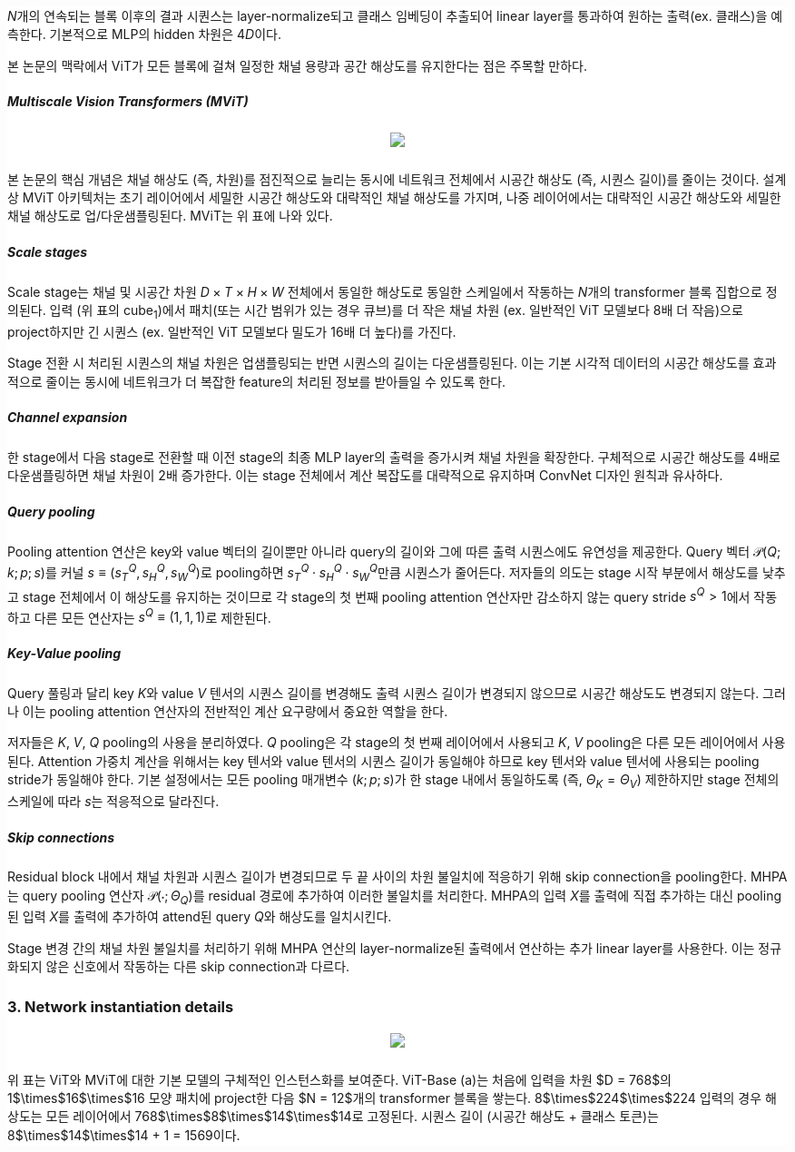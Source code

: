 $N$개의 연속되는 블록 이후의 결과 시퀀스는 layer-normalize되고 클래스 임베딩이 추출되어 linear layer를 통과하여 원하는 출력(ex. 클래스)을 예측한다. 기본적으로 MLP의 hidden 차원은 $4D$이다. 

본 논문의 맥락에서 ViT가 모든 블록에 걸쳐 일정한 채널 용량과 공간 해상도를 유지한다는 점은 주목할 만하다. 

##### Multiscale Vision Transformers (MViT)
<center><img src='{{"/assets/img/mvit/mvit-table2.webp" | relative_url}}' width="45%"></center>
<br>
본 논문의 핵심 개념은 채널 해상도 (즉, 차원)를 점진적으로 늘리는 동시에 네트워크 전체에서 시공간 해상도 (즉, 시퀀스 길이)를 줄이는 것이다. 설계상 MViT 아키텍처는 초기 레이어에서 세밀한 시공간 해상도와 대략적인 채널 해상도를 가지며, 나중 레이어에서는 대략적인 시공간 해상도와 세밀한 채널 해상도로 업/다운샘플링된다. MViT는 위 표에 나와 있다.

##### Scale stages
Scale stage는 채널 및 시공간 차원 $D \times T \times H \times W$ 전체에서 동일한 해상도로 동일한 스케일에서 작동하는 $N$개의 transformer 블록 집합으로 정의된다. 입력 (위 표의 cube<sub>1</sub>)에서 패치(또는 시간 범위가 있는 경우 큐브)를 더 작은 채널 차원 (ex. 일반적인 ViT 모델보다 8배 더 작음)으로 project하지만 긴 시퀀스 (ex. 일반적인 ViT 모델보다 밀도가 16배 더 높다)를 가진다. 

Stage 전환 시 처리된 시퀀스의 채널 차원은 업샘플링되는 반면 시퀀스의 길이는 다운샘플링된다. 이는 기본 시각적 데이터의 시공간 해상도를 효과적으로 줄이는 동시에 네트워크가 더 복잡한 feature의 처리된 정보를 받아들일 수 있도록 한다.

##### Channel expansion
한 stage에서 다음 stage로 전환할 때 이전 stage의 최종 MLP layer의 출력을 증가시켜 채널 차원을 확장한다. 구체적으로 시공간 해상도를 4배로 다운샘플링하면 채널 차원이 2배 증가한다. 이는 stage 전체에서 계산 복잡도를 대략적으로 유지하며 ConvNet 디자인 원칙과 유사하다. 

##### Query pooling
Pooling attention 연산은 key와 value 벡터의 길이뿐만 아니라 query의 길이와 그에 따른 출력 시퀀스에도 유연성을 제공한다. Query 벡터 $\mathcal{P}(Q; k; p; s)$를 커널 $s \equiv (s_T^Q, s_H^Q, s_W^Q)$로 pooling하면 $s_T^Q \cdot s_H^Q \cdot s_W^Q$만큼 시퀀스가 줄어든다. 저자들의 의도는 stage 시작 부분에서 해상도를 낮추고 stage 전체에서 이 해상도를 유지하는 것이므로 각 stage의 첫 번째 pooling attention 연산자만 감소하지 않는 query stride $s^Q > 1$에서 작동하고 다른 모든 연산자는 $s^Q \equiv (1, 1, 1)$로 제한된다. 

##### Key-Value pooling
Query 풀링과 달리 key $K$와 value $V$ 텐서의 시퀀스 길이를 변경해도 출력 시퀀스 길이가 변경되지 않으므로 시공간 해상도도 변경되지 않는다. 그러나 이는 pooling attention 연산자의 전반적인 계산 요구량에서 중요한 역할을 한다. 

저자들은 $K$, $V$, $Q$ pooling의 사용을 분리하였다. $Q$ pooling은 각 stage의 첫 번째 레이어에서 사용되고 $K$, $V$ pooling은 다른 모든 레이어에서 사용된다. Attention 가중치 계산을 위해서는 key 텐서와 value 텐서의 시퀀스 길이가 동일해야 하므로 key 텐서와 value 텐서에 사용되는 pooling stride가 동일해야 한다. 기본 설정에서는 모든 pooling 매개변수 $(k; p; s)$가 한 stage 내에서 동일하도록 (즉, $\Theta_K = \Theta_V$) 제한하지만 stage 전체의 스케일에 따라 $s$는 적응적으로 달라진다. 

##### Skip connections
Residual block 내에서 채널 차원과 시퀀스 길이가 변경되므로 두 끝 사이의 차원 불일치에 적응하기 위해 skip connection을 pooling한다. MHPA는 query pooling 연산자 $\mathcal{P}(\cdot; \Theta_Q)$를 residual 경로에 추가하여 이러한 불일치를 처리한다. MHPA의 입력 $X$를 출력에 직접 추가하는 대신 pooling된 입력 $X$를 출력에 추가하여 attend된 query $Q$와 해상도를 일치시킨다. 

Stage 변경 간의 채널 차원 불일치를 처리하기 위해 MHPA 연산의 layer-normalize된 출력에서 연산하는 추가 linear layer를 사용한다. 이는 정규화되지 않은 신호에서 작동하는 다른 skip connection과 다르다. 

### 3. Network instantiation details
<center><img src='{{"/assets/img/mvit/mvit-table3.webp" | relative_url}}' width="100%"></center>
<br>
위 표는 ViT와 MViT에 대한 기본 모델의 구체적인 인스턴스화를 보여준다. ViT-Base (a)는 처음에 입력을 차원 $D = 768$의 1$\times$16$\times$16 모양 패치에 project한 다음 $N = 12$개의 transformer 블록을 쌓는다. 8$\times$224$\times$224 입력의 경우 해상도는 모든 레이어에서 768$\times$8$\times$14$\times$14로 고정된다. 시퀀스 길이 (시공간 해상도 + 클래스 토큰)는 8$\times$14$\times$14 + 1 = 1569이다. 
